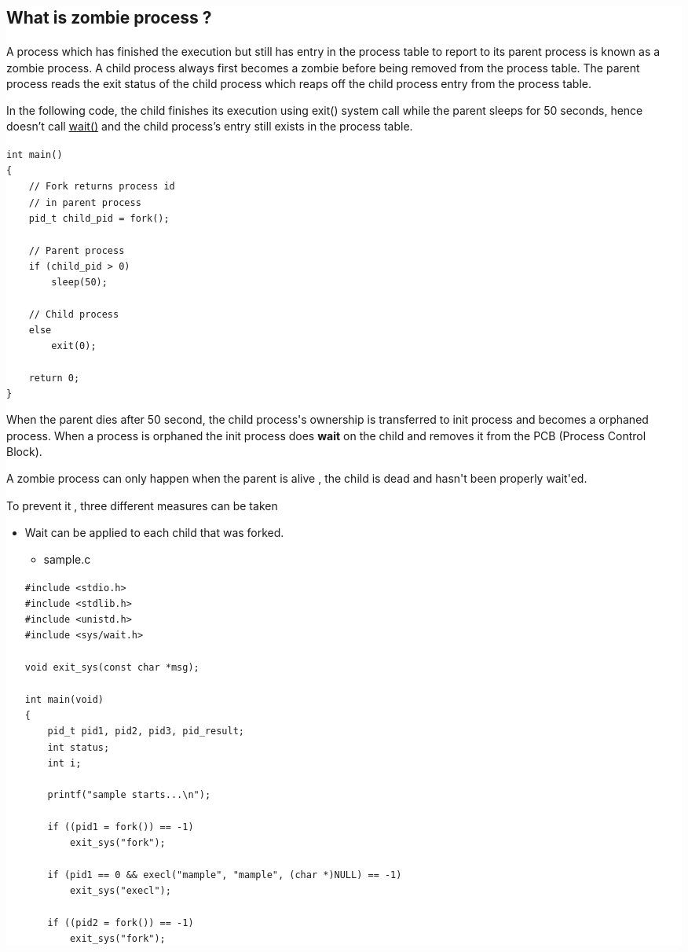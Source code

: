 ## What is zombie process ?

A process which has finished the execution but still has entry in the process table to report to its parent process is known as a zombie process. A child process always first becomes a zombie before being removed from the process table. The parent process reads the exit status of the child process which reaps off the child process entry from the process table.

In the following code, the child finishes its execution using exit() system call while the parent sleeps for 50 seconds, hence doesn’t call [wait()](https://en.wikipedia.org/wiki/Wait_(system_call)) and the child process’s entry still exists in the process table.

```
int main() 
{ 
    // Fork returns process id 
    // in parent process 
    pid_t child_pid = fork(); 
  
    // Parent process  
    if (child_pid > 0) 
        sleep(50); 
  
    // Child process 
    else        
        exit(0); 
  
    return 0; 
} 
```

When the parent dies after 50 second, the child process's ownership is transferred to init process and becomes a orphaned process. When a process is orphaned the init process does  **wait** on the child and removes it from the PCB (Process Control Block).

A zombie process can only happen when the parent is alive , the child is dead and hasn't been properly wait'ed.

To prevent it , three different measures can be taken

- Wait can be applied to each child that was forked.

  - sample.c

  ```
  #include <stdio.h>
  #include <stdlib.h>
  #include <unistd.h>
  #include <sys/wait.h>
  
  void exit_sys(const char *msg);
  
  int main(void)
  {
      pid_t pid1, pid2, pid3, pid_result;
      int status;
      int i;
  
      printf("sample starts...\n");
  
      if ((pid1 = fork()) == -1)
          exit_sys("fork");
  
      if (pid1 == 0 && execl("mample", "mample", (char *)NULL) == -1)
          exit_sys("execl");
  
      if ((pid2 = fork()) == -1)
          exit_sys("fork");
  ```